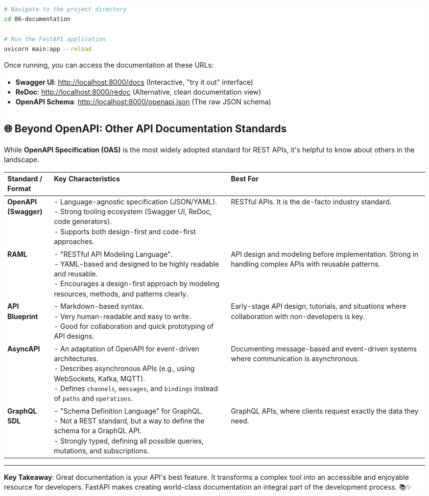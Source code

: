 ```bash
# Navigate to the project directory
cd 06-documentation

# Run the FastAPI application
uvicorn main:app --reload
```

Once running, you can access the documentation at these URLs:

-   **Swagger UI**: [http://localhost:8000/docs](http://localhost:8000/docs) (Interactive, "try it out" interface)
-   **ReDoc**: [http://localhost:8000/redoc](http://localhost:8000/redoc) (Alternative, clean documentation view)
-   **OpenAPI Schema**: [http://localhost:8000/openapi.json](http://localhost:8000/openapi.json) (The raw JSON schema)

## 🌐 Beyond OpenAPI: Other API Documentation Standards

While **OpenAPI Specification (OAS)** is the most widely adopted standard for REST APIs, it's helpful to know about others in the landscape.

| Standard / Format | Key Characteristics | Best For |
| :--- | :--- | :--- |
| **OpenAPI (Swagger)** | - Language-agnostic specification (JSON/YAML).<br>- Strong tooling ecosystem (Swagger UI, ReDoc, code generators).<br>- Supports both design-first and code-first approaches. | RESTful APIs. It is the de-facto industry standard. |
| **RAML** | - "RESTful API Modeling Language".<br>- YAML-based and designed to be highly readable and reusable.<br>- Encourages a design-first approach by modeling resources, methods, and patterns clearly. | API design and modeling before implementation. Strong in handling complex APIs with reusable patterns. |
| **API Blueprint** | - Markdown-based syntax.<br>- Very human-readable and easy to write.<br>- Good for collaboration and quick prototyping of API designs. | Early-stage API design, tutorials, and situations where collaboration with non-developers is key. |
| **AsyncAPI** | - An adaptation of OpenAPI for event-driven architectures.<br>- Describes asynchronous APIs (e.g., using WebSockets, Kafka, MQTT).<br>- Defines `channels`, `messages`, and `bindings` instead of `paths` and `operations`. | Documenting message-based and event-driven systems where communication is asynchronous. |
| **GraphQL SDL** | - "Schema Definition Language" for GraphQL.<br>- Not a REST standard, but a way to define the schema for a GraphQL API.<br>- Strongly typed, defining all possible queries, mutations, and subscriptions. | GraphQL APIs, where clients request exactly the data they need. |

---

**Key Takeaway**: Great documentation is your API's best feature. It transforms a complex tool into an accessible and enjoyable resource for developers. FastAPI makes creating world-class documentation an integral part of the development process. 📚✨ 